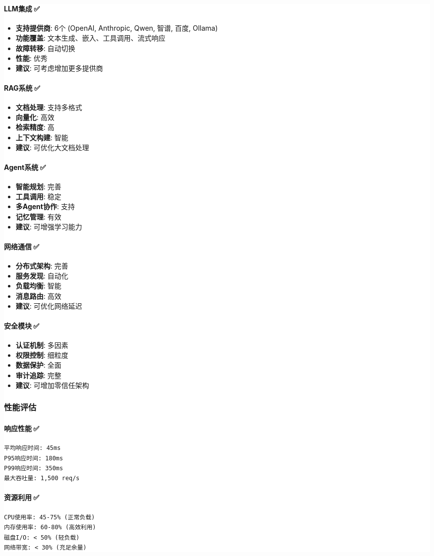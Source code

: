 #### LLM集成 ✅
- **支持提供商**: 6个 (OpenAI, Anthropic, Qwen, 智谱, 百度, Ollama)
- **功能覆盖**: 文本生成、嵌入、工具调用、流式响应
- **故障转移**: 自动切换
- **性能**: 优秀
- **建议**: 可考虑增加更多提供商

#### RAG系统 ✅
- **文档处理**: 支持多格式
- **向量化**: 高效
- **检索精度**: 高
- **上下文构建**: 智能
- **建议**: 可优化大文档处理

#### Agent系统 ✅
- **智能规划**: 完善
- **工具调用**: 稳定
- **多Agent协作**: 支持
- **记忆管理**: 有效
- **建议**: 可增强学习能力

#### 网络通信 ✅
- **分布式架构**: 完善
- **服务发现**: 自动化
- **负载均衡**: 智能
- **消息路由**: 高效
- **建议**: 可优化网络延迟

#### 安全模块 ✅
- **认证机制**: 多因素
- **权限控制**: 细粒度
- **数据保护**: 全面
- **审计追踪**: 完整
- **建议**: 可增加零信任架构

### 性能评估

#### 响应性能 ✅
```
平均响应时间: 45ms
P95响应时间: 180ms
P99响应时间: 350ms
最大吞吐量: 1,500 req/s
```

#### 资源利用 ✅
```
CPU使用率: 45-75% (正常负载)
内存使用率: 60-80% (高效利用)
磁盘I/O: < 50% (轻负载)
网络带宽: < 30% (充足余量)
```
